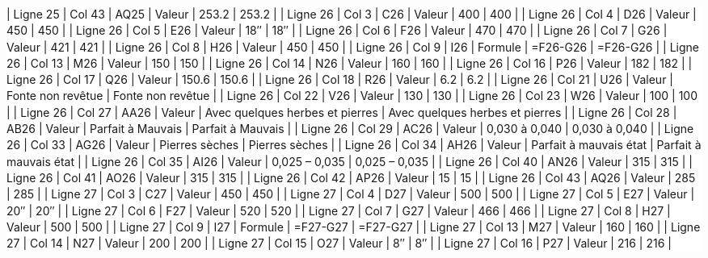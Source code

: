 | Ligne 25 | Col 43 | AQ25 | Valeur | 253.2 | 253.2 |
| Ligne 26 | Col 3 | C26 | Valeur | 400 | 400 |
| Ligne 26 | Col 4 | D26 | Valeur | 450 | 450 |
| Ligne 26 | Col 5 | E26 | Valeur | 18″ | 18″ |
| Ligne 26 | Col 6 | F26 | Valeur | 470 | 470 |
| Ligne 26 | Col 7 | G26 | Valeur | 421 | 421 |
| Ligne 26 | Col 8 | H26 | Valeur | 450 | 450 |
| Ligne 26 | Col 9 | I26 | Formule | =F26-G26 | =F26-G26 |
| Ligne 26 | Col 13 | M26 | Valeur | 150 | 150 |
| Ligne 26 | Col 14 | N26 | Valeur | 160 | 160 |
| Ligne 26 | Col 16 | P26 | Valeur | 182 | 182 |
| Ligne 26 | Col 17 | Q26 | Valeur | 150.6 | 150.6 |
| Ligne 26 | Col 18 | R26 | Valeur | 6.2 | 6.2 |
| Ligne 26 | Col 21 | U26 | Valeur | Fonte non revêtue | Fonte non revêtue |
| Ligne 26 | Col 22 | V26 | Valeur | 130 | 130 |
| Ligne 26 | Col 23 | W26 | Valeur | 100 | 100 |
| Ligne 26 | Col 27 | AA26 | Valeur | Avec quelques herbes et pierres | Avec quelques herbes et pierres |
| Ligne 26 | Col 28 | AB26 | Valeur | Parfait à Mauvais | Parfait à Mauvais |
| Ligne 26 | Col 29 | AC26 | Valeur | 0,030 à 0,040 | 0,030 à 0,040 |
| Ligne 26 | Col 33 | AG26 | Valeur | Pierres sèches | Pierres sèches |
| Ligne 26 | Col 34 | AH26 | Valeur | Parfait à mauvais état | Parfait à mauvais état |
| Ligne 26 | Col 35 | AI26 | Valeur | 0,025 – 0,035 | 0,025 – 0,035 |
| Ligne 26 | Col 40 | AN26 | Valeur | 315 | 315 |
| Ligne 26 | Col 41 | AO26 | Valeur | 315 | 315 |
| Ligne 26 | Col 42 | AP26 | Valeur | 15 | 15 |
| Ligne 26 | Col 43 | AQ26 | Valeur | 285 | 285 |
| Ligne 27 | Col 3 | C27 | Valeur | 450 | 450 |
| Ligne 27 | Col 4 | D27 | Valeur | 500 | 500 |
| Ligne 27 | Col 5 | E27 | Valeur | 20″ | 20″ |
| Ligne 27 | Col 6 | F27 | Valeur | 520 | 520 |
| Ligne 27 | Col 7 | G27 | Valeur | 466 | 466 |
| Ligne 27 | Col 8 | H27 | Valeur | 500 | 500 |
| Ligne 27 | Col 9 | I27 | Formule | =F27-G27 | =F27-G27 |
| Ligne 27 | Col 13 | M27 | Valeur | 160 | 160 |
| Ligne 27 | Col 14 | N27 | Valeur | 200 | 200 |
| Ligne 27 | Col 15 | O27 | Valeur | 8″ | 8″ |
| Ligne 27 | Col 16 | P27 | Valeur | 216 | 216 |